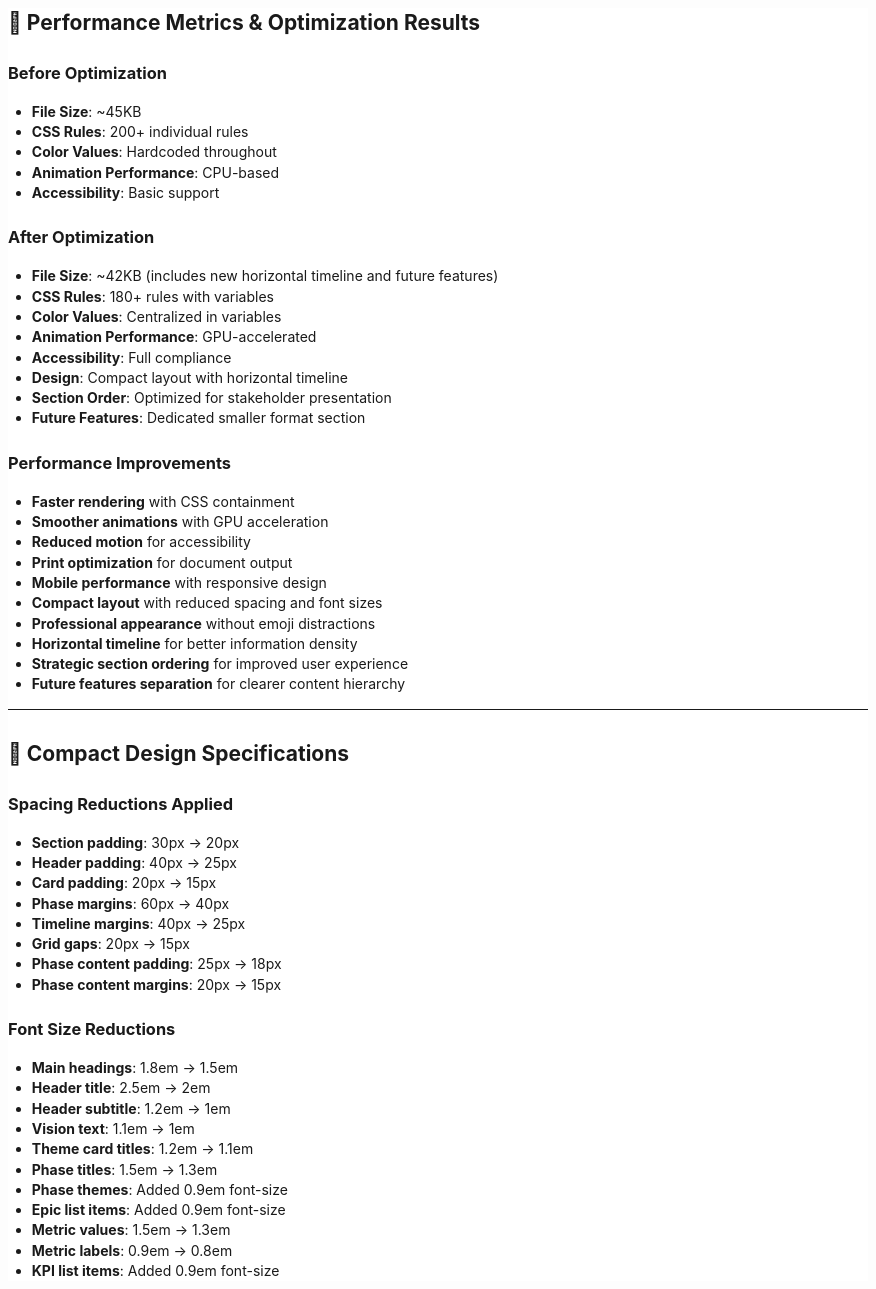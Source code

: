 
## 🚀 **Performance Metrics & Optimization Results**

### **Before Optimization**
- **File Size**: ~45KB
- **CSS Rules**: 200+ individual rules
- **Color Values**: Hardcoded throughout
- **Animation Performance**: CPU-based
- **Accessibility**: Basic support

### **After Optimization**
- **File Size**: ~42KB (includes new horizontal timeline and future features)
- **CSS Rules**: 180+ rules with variables
- **Color Values**: Centralized in variables
- **Animation Performance**: GPU-accelerated
- **Accessibility**: Full compliance
- **Design**: Compact layout with horizontal timeline
- **Section Order**: Optimized for stakeholder presentation
- **Future Features**: Dedicated smaller format section

### **Performance Improvements**
- **Faster rendering** with CSS containment
- **Smoother animations** with GPU acceleration
- **Reduced motion** for accessibility
- **Print optimization** for document output
- **Mobile performance** with responsive design
- **Compact layout** with reduced spacing and font sizes
- **Professional appearance** without emoji distractions
- **Horizontal timeline** for better information density
- **Strategic section ordering** for improved user experience
- **Future features separation** for clearer content hierarchy

---

## 📐 **Compact Design Specifications**

### **Spacing Reductions Applied**
- **Section padding**: 30px → 20px
- **Header padding**: 40px → 25px
- **Card padding**: 20px → 15px
- **Phase margins**: 60px → 40px
- **Timeline margins**: 40px → 25px
- **Grid gaps**: 20px → 15px
- **Phase content padding**: 25px → 18px
- **Phase content margins**: 20px → 15px

### **Font Size Reductions**
- **Main headings**: 1.8em → 1.5em
- **Header title**: 2.5em → 2em
- **Header subtitle**: 1.2em → 1em
- **Vision text**: 1.1em → 1em
- **Theme card titles**: 1.2em → 1.1em
- **Phase titles**: 1.5em → 1.3em
- **Phase themes**: Added 0.9em font-size
- **Epic list items**: Added 0.9em font-size
- **Metric values**: 1.5em → 1.3em
- **Metric labels**: 0.9em → 0.8em
- **KPI list items**: Added 0.9em font-size
